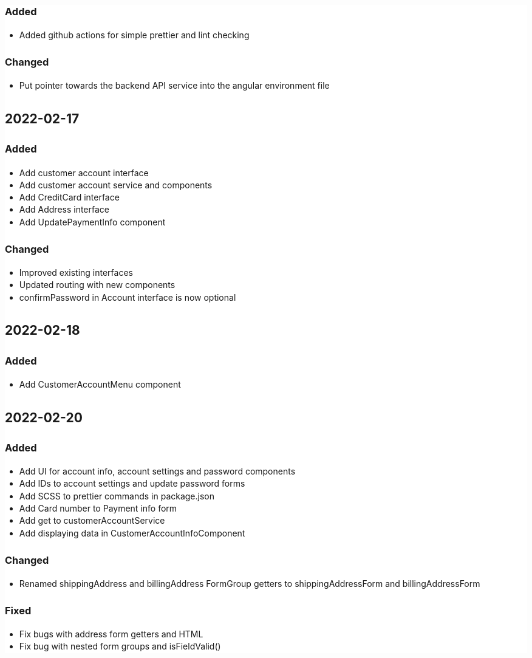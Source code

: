 ### Added

- Added github actions for simple prettier and lint checking

### Changed

- Put pointer towards the backend API service into the angular environment file

## 2022-02-17

### Added

- Add customer account interface
- Add customer account service and components
- Add CreditCard interface
- Add Address interface
- Add UpdatePaymentInfo component

### Changed

- Improved existing interfaces
- Updated routing with new components
- confirmPassword in Account interface is now optional

## 2022-02-18

### Added

- Add CustomerAccountMenu component

## 2022-02-20

### Added

- Add UI for account info, account settings and password components
- Add IDs to account settings and update password forms
- Add SCSS to prettier commands in package.json
- Add Card number to Payment info form
- Add get to customerAccountService
- Add displaying data in CustomerAccountInfoComponent

### Changed

- Renamed shippingAddress and billingAddress FormGroup getters to shippingAddressForm and billingAddressForm

### Fixed

- Fix bugs with address form getters and HTML
- Fix bug with nested form groups and isFieldValid()
